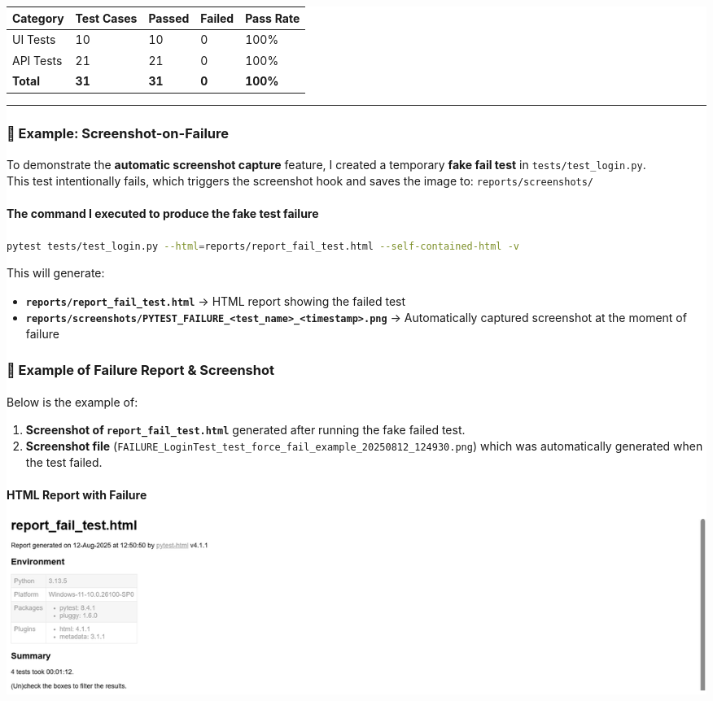 
| Category  | Test Cases | Passed | Failed | Pass Rate |
| --------- | ---------- | ------ | ------ | --------- |
| UI Tests  | 10         | 10     | 0      | 100%      |
| API Tests | 21         | 21     | 0      | 100%      |
| **Total** | **31**     | **31** | **0**  | **100%**  |


---

### 📸 Example: Screenshot-on-Failure
To demonstrate the **automatic screenshot capture** feature, I created a temporary **fake fail test** in `tests/test_login.py`.  
This test intentionally fails, which triggers the screenshot hook and saves the image to: `reports/screenshots/`




#### The command I executed to produce the fake test failure
```bash
pytest tests/test_login.py --html=reports/report_fail_test.html --self-contained-html -v
```


This will generate:


- **`reports/report_fail_test.html`** → HTML report showing the failed test  
- **`reports/screenshots/PYTEST_FAILURE_<test_name>_<timestamp>.png`** → Automatically captured screenshot at the moment of failure  


### 📸 Example of Failure Report & Screenshot
Below is the example of:
1. **Screenshot of `report_fail_test.html`** generated after running the fake failed test.
2. **Screenshot file** (`FAILURE_LoginTest_test_force_fail_example_20250812_124930.png`) which was automatically generated when the test failed.


#### HTML Report with Failure
![Fail Test HTML Report 1](reports/screenshots/Screenshot_report_fail_test_html_1.png)